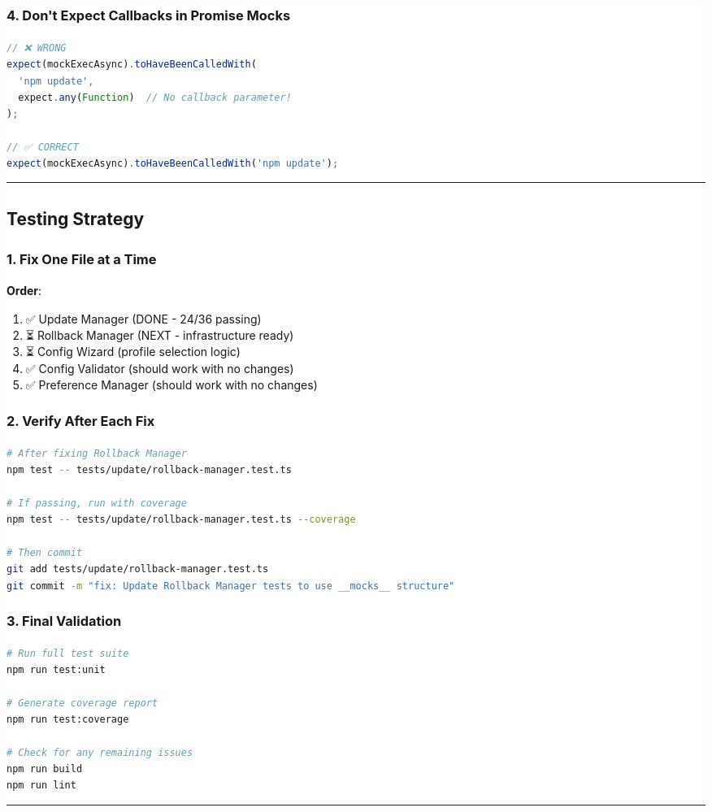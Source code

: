 ### 4. Don't Expect Callbacks in Promise Mocks

```typescript
// ❌ WRONG
expect(mockExecAsync).toHaveBeenCalledWith(
  'npm update',
  expect.any(Function)  // No callback parameter!
);

// ✅ CORRECT
expect(mockExecAsync).toHaveBeenCalledWith('npm update');
```

---

## Testing Strategy

### 1. Fix One File at a Time

**Order**:
1. ✅ Update Manager (DONE - 24/36 passing)
2. ⏳ Rollback Manager (NEXT - infrastructure ready)
3. ⏳ Config Wizard (profile selection logic)
4. ✅ Config Validator (should work with no changes)
5. ✅ Preference Manager (should work with no changes)

### 2. Verify After Each Fix

```bash
# After fixing Rollback Manager
npm test -- tests/update/rollback-manager.test.ts

# If passing, run with coverage
npm test -- tests/update/rollback-manager.test.ts --coverage

# Then commit
git add tests/update/rollback-manager.test.ts
git commit -m "fix: Update Rollback Manager tests to use __mocks__ structure"
```

### 3. Final Validation

```bash
# Run full test suite
npm run test:unit

# Generate coverage report
npm run test:coverage

# Check for any remaining issues
npm run build
npm run lint
```

---